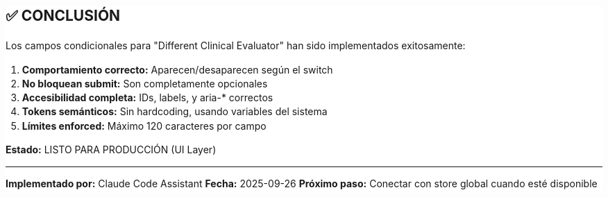 
## ✅ CONCLUSIÓN

Los campos condicionales para "Different Clinical Evaluator" han sido implementados exitosamente:

1. **Comportamiento correcto:** Aparecen/desaparecen según el switch
2. **No bloquean submit:** Son completamente opcionales
3. **Accesibilidad completa:** IDs, labels, y aria-* correctos
4. **Tokens semánticos:** Sin hardcoding, usando variables del sistema
5. **Límites enforced:** Máximo 120 caracteres por campo

**Estado:** LISTO PARA PRODUCCIÓN (UI Layer)

---

**Implementado por:** Claude Code Assistant
**Fecha:** 2025-09-26
**Próximo paso:** Conectar con store global cuando esté disponible
